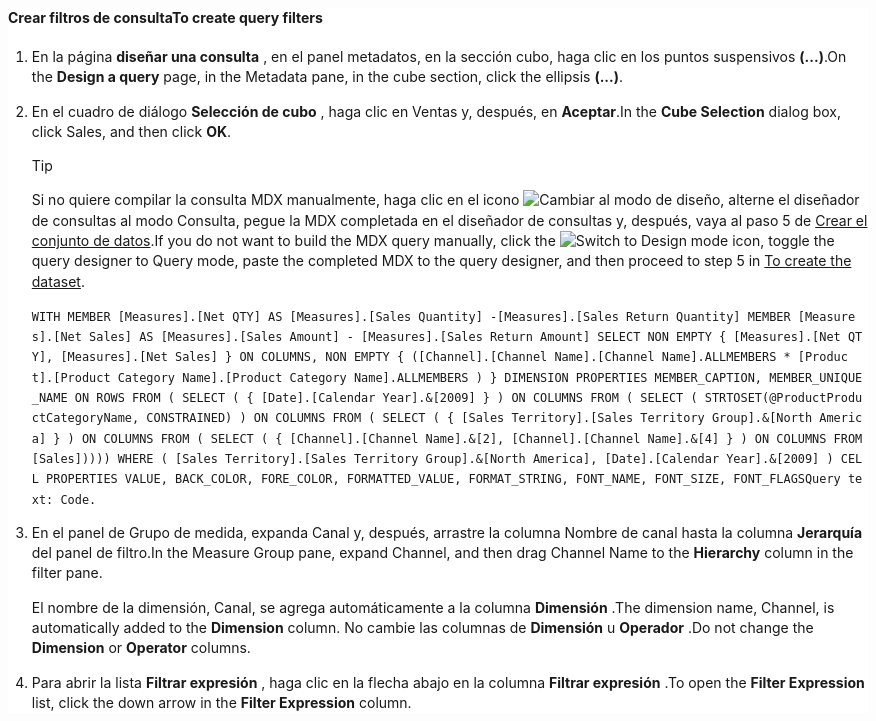 #### <a name="to-create-query-filters"></a><span data-ttu-id="e0ac7-340">Crear filtros de consulta</span><span class="sxs-lookup"><span data-stu-id="e0ac7-340">To create query filters</span></span>  
  
1.  <span data-ttu-id="e0ac7-341">En la página **diseñar una consulta** , en el panel metadatos, en la sección cubo, haga clic en los puntos suspensivos **(...)**.</span><span class="sxs-lookup"><span data-stu-id="e0ac7-341">On the **Design a query** page, in the Metadata pane, in the cube section, click the ellipsis **(...)**.</span></span>  
  
2.  <span data-ttu-id="e0ac7-342">En el cuadro de diálogo **Selección de cubo** , haga clic en Ventas y, después, en **Aceptar**.</span><span class="sxs-lookup"><span data-stu-id="e0ac7-342">In the **Cube Selection** dialog box, click Sales, and then click **OK**.</span></span>  
  
    > [!TIP]  
    >  <span data-ttu-id="e0ac7-343">Si no quiere compilar la consulta MDX manualmente, haga clic en el icono ![Cambiar al modo de diseño](media/rsqdicon-designmode.gif "Cambiar al modo de diseño"), alterne el diseñador de consultas al modo Consulta, pegue la MDX completada en el diseñador de consultas y, después, vaya al paso 5 de [Crear el conjunto de datos](#MSkip).</span><span class="sxs-lookup"><span data-stu-id="e0ac7-343">If you do not want to build the MDX query manually, click the ![Switch to Design mode](media/rsqdicon-designmode.gif "Switch to Design mode") icon, toggle the query designer to Query mode, paste the completed MDX to the query designer, and then proceed to step 5 in [To create the dataset](#MSkip).</span></span>  
  
    ```  
    WITH MEMBER [Measures].[Net QTY] AS [Measures].[Sales Quantity] -[Measures].[Sales Return Quantity] MEMBER [Measures].[Net Sales] AS [Measures].[Sales Amount] - [Measures].[Sales Return Amount] SELECT NON EMPTY { [Measures].[Net QTY], [Measures].[Net Sales] } ON COLUMNS, NON EMPTY { ([Channel].[Channel Name].[Channel Name].ALLMEMBERS * [Product].[Product Category Name].[Product Category Name].ALLMEMBERS ) } DIMENSION PROPERTIES MEMBER_CAPTION, MEMBER_UNIQUE_NAME ON ROWS FROM ( SELECT ( { [Date].[Calendar Year].&[2009] } ) ON COLUMNS FROM ( SELECT ( STRTOSET(@ProductProductCategoryName, CONSTRAINED) ) ON COLUMNS FROM ( SELECT ( { [Sales Territory].[Sales Territory Group].&[North America] } ) ON COLUMNS FROM ( SELECT ( { [Channel].[Channel Name].&[2], [Channel].[Channel Name].&[4] } ) ON COLUMNS FROM [Sales])))) WHERE ( [Sales Territory].[Sales Territory Group].&[North America], [Date].[Calendar Year].&[2009] ) CELL PROPERTIES VALUE, BACK_COLOR, FORE_COLOR, FORMATTED_VALUE, FORMAT_STRING, FONT_NAME, FONT_SIZE, FONT_FLAGSQuery text: Code.  
    ```  
  
3.  <span data-ttu-id="e0ac7-344">En el panel de Grupo de medida, expanda Canal y, después, arrastre la columna Nombre de canal hasta la columna **Jerarquía** del panel de filtro.</span><span class="sxs-lookup"><span data-stu-id="e0ac7-344">In the Measure Group pane, expand Channel, and then drag Channel Name to the **Hierarchy** column in the filter pane.</span></span>  
  
     <span data-ttu-id="e0ac7-345">El nombre de la dimensión, Canal, se agrega automáticamente a la columna **Dimensión** .</span><span class="sxs-lookup"><span data-stu-id="e0ac7-345">The dimension name, Channel, is automatically added to the **Dimension** column.</span></span> <span data-ttu-id="e0ac7-346">No cambie las columnas de **Dimensión** u **Operador** .</span><span class="sxs-lookup"><span data-stu-id="e0ac7-346">Do not change the **Dimension** or **Operator** columns.</span></span>  
  
4.  <span data-ttu-id="e0ac7-347">Para abrir la lista **Filtrar expresión** , haga clic en la flecha abajo en la columna **Filtrar expresión** .</span><span class="sxs-lookup"><span data-stu-id="e0ac7-347">To open the **Filter Expression** list, click the down arrow in the **Filter Expression** column.</span></span>  
  